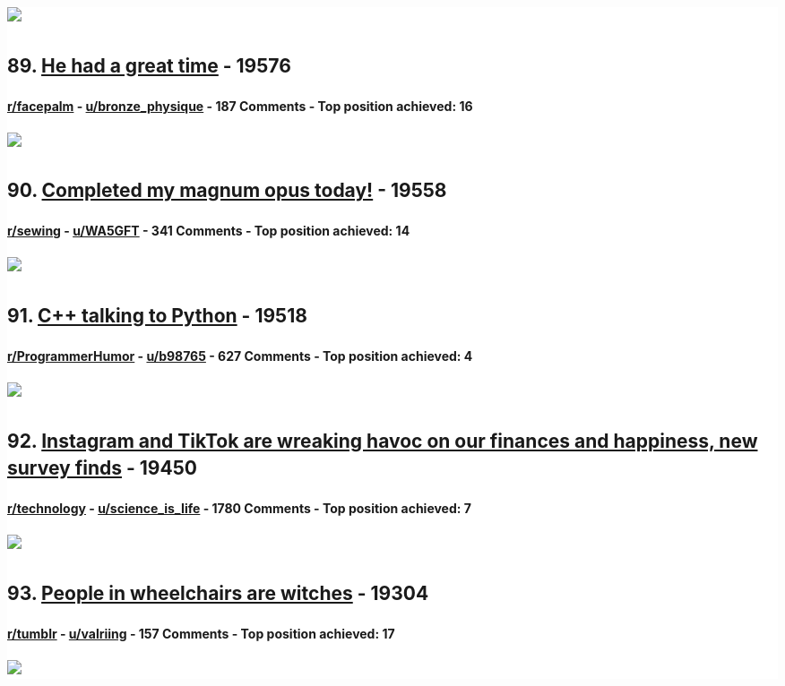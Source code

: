 <a href="https://v.redd.it/hh1tf3k9qfc91"><img src="https://b.thumbs.redditmedia.com/26XYWULoJcG45O2R6h-_VKCm1cvJCbXiPiN5jClO1qs.jpg"></img></a>

## 89. [He had a great time](http://reddit.com/r/facepalm/comments/w1s7c6/he_had_a_great_time/) - 19576
#### [r/facepalm](http://reddit.com/r/facepalm) - [u/bronze_physique](http://reddit.com/u/bronze_physique) - 187 Comments - Top position achieved: 16

<a href="https://i.redd.it/xiev1pd4r9c91.png"><img src="https://b.thumbs.redditmedia.com/SrNYkQIO3Uv0ReFM79Z17u-kAQ81Bl-AXK8CAv2F3tw.jpg"></img></a>

## 90. [Completed my magnum opus today!](http://reddit.com/r/sewing/comments/w25w8g/completed_my_magnum_opus_today/) - 19558
#### [r/sewing](http://reddit.com/r/sewing) - [u/WA5GFT](http://reddit.com/u/WA5GFT) - 341 Comments - Top position achieved: 14

<a href="https://i.redd.it/foz6gvsm9dc91.jpg"><img src="https://a.thumbs.redditmedia.com/xCSwbl5HcsuGVTjgCpIublZaRHccUGm_xR7EwqClub4.jpg"></img></a>

## 91. [C++ talking to Python](http://reddit.com/r/ProgrammerHumor/comments/w1upl0/c_talking_to_python/) - 19518
#### [r/ProgrammerHumor](http://reddit.com/r/ProgrammerHumor) - [u/b98765](http://reddit.com/u/b98765) - 627 Comments - Top position achieved: 4

<a href="https://i.redd.it/40t7alhvlac91.png"><img src="https://b.thumbs.redditmedia.com/p1xlfGsgYQ9Hl-VMdDIMWWB-Z5dFtd6xbFE2cyF53nU.jpg"></img></a>

## 92. [Instagram and TikTok are wreaking havoc on our finances and happiness, new survey finds](http://reddit.com/r/technology/comments/w1vehb/instagram_and_tiktok_are_wreaking_havoc_on_our/) - 19450
#### [r/technology](http://reddit.com/r/technology) - [u/science_is_Iife](http://reddit.com/u/science_is_Iife) - 1780 Comments - Top position achieved: 7

<a href="https://fortune.com/2022/07/18/instagram-tiktok-wreaking-havoc-finances-happiness/"><img src="https://b.thumbs.redditmedia.com/kuFB_bY4aMrIEs2inV-4r1Ft7o_JPbKtRLVydQvebCI.jpg"></img></a>

## 93. [People in wheelchairs are witches](http://reddit.com/r/tumblr/comments/w20886/people_in_wheelchairs_are_witches/) - 19304
#### [r/tumblr](http://reddit.com/r/tumblr) - [u/valriing](http://reddit.com/u/valriing) - 157 Comments - Top position achieved: 17

<a href="https://i.redd.it/qp66k7r43cc91.jpg"><img src="https://a.thumbs.redditmedia.com/wNKdznHx1NI6sM-t5EE4UHTiNbkj0MCwdaDnQQ8Eba4.jpg"></img></a>
